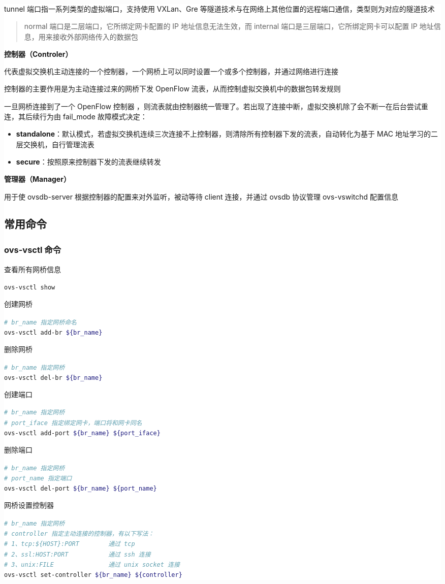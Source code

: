   tunnel 端口指一系列类型的虚拟端口，支持使用 VXLan、Gre 等隧道技术与在网络上其他位置的远程端口通信，类型则为对应的隧道技术
    
> normal 端口是二层端口，它所绑定网卡配置的 IP 地址信息无法生效，而 internal 端口是三层端口，它所绑定网卡可以配置 IP 地址信息，用来接收外部网络传入的数据包

**控制器（Controler）**

代表虚拟交换机主动连接的一个控制器，一个网桥上可以同时设置一个或多个控制器，并通过网络进行连接

控制器的主要作用是为主动连接过来的网桥下发 OpenFlow 流表，从而控制虚拟交换机中的数据包转发规则

一旦网桥连接到了一个 OpenFlow 控制器 ，则流表就由控制器统一管理了。若出现了连接中断，虚拟交换机除了会不断一在后台尝试重连，其后续行为由 fail_mode 故障模式决定：
- **standalone**：默认模式，若虚拟交换机连续三次连接不上控制器，则清除所有控制器下发的流表，自动转化为基于 MAC 地址学习的二层交换机，自行管理流表

- **secure**：按照原来控制器下发的流表继续转发

**管理器（Manager）**

用于使 ovsdb-server 根据控制器的配置来对外监听，被动等待 client 连接，并通过 ovsdb 协议管理 ovs-vswitchd 配置信息

## 常用命令
### ovs-vsctl 命令
查看所有网桥信息
``` bash
ovs-vsctl show
```

创建网桥
``` bash
# br_name 指定网桥命名
ovs-vsctl add-br ${br_name}
```

删除网桥
``` bash
# br_name 指定网桥
ovs-vsctl del-br ${br_name}
```

创建端口
``` bash
# br_name 指定网桥
# port_iface 指定绑定网卡，端口将和网卡同名
ovs-vsctl add-port ${br_name} ${port_iface}
```

删除端口
``` bash
# br_name 指定网桥
# port_name 指定端口
ovs-vsctl del-port ${br_name} ${port_name}
```

网桥设置控制器
``` bash
# br_name 指定网桥
# controller 指定主动连接的控制器，有以下写法：
# 1、tcp:${HOST}:PORT        通过 tcp
# 2、ssl:HOST:PORT           通过 ssh 连接
# 3、unix:FILE               通过 unix socket 连接
ovs-vsctl set-controller ${br_name} ${controller}
```
